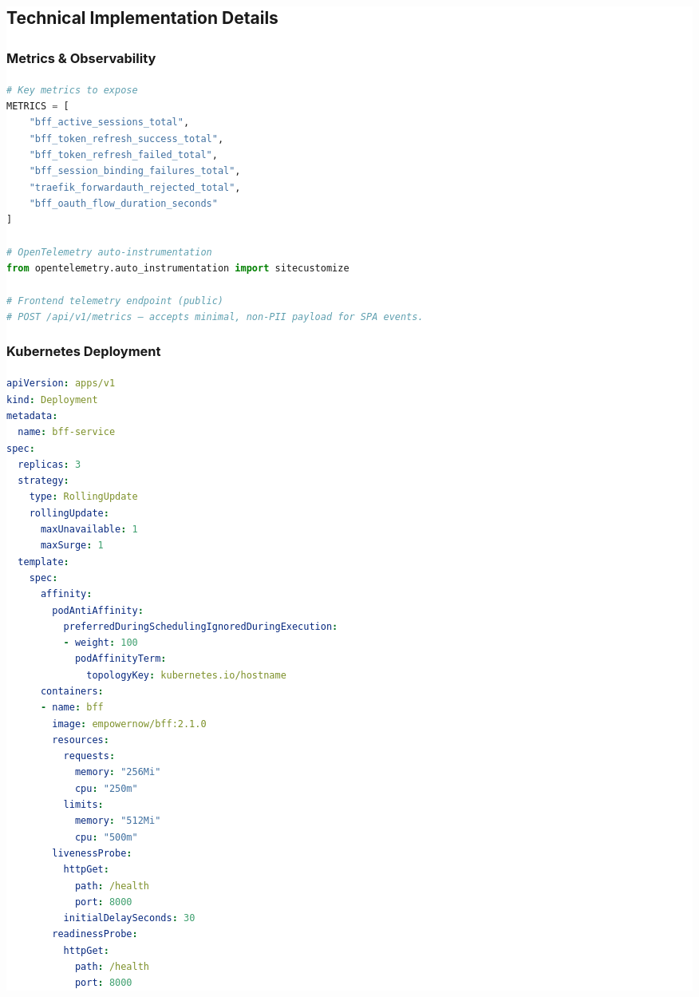
## Technical Implementation Details

### **Metrics & Observability**

```python
# Key metrics to expose
METRICS = [
    "bff_active_sessions_total",
    "bff_token_refresh_success_total", 
    "bff_token_refresh_failed_total",
    "bff_session_binding_failures_total",
    "traefik_forwardauth_rejected_total",
    "bff_oauth_flow_duration_seconds"
]

# OpenTelemetry auto-instrumentation
from opentelemetry.auto_instrumentation import sitecustomize

# Frontend telemetry endpoint (public)
# POST /api/v1/metrics – accepts minimal, non-PII payload for SPA events.
```

### **Kubernetes Deployment**

```yaml
apiVersion: apps/v1
kind: Deployment
metadata:
  name: bff-service
spec:
  replicas: 3
  strategy:
    type: RollingUpdate
    rollingUpdate:
      maxUnavailable: 1
      maxSurge: 1
  template:
    spec:
      affinity:
        podAntiAffinity:
          preferredDuringSchedulingIgnoredDuringExecution:
          - weight: 100
            podAffinityTerm:
              topologyKey: kubernetes.io/hostname
      containers:
      - name: bff
        image: empowernow/bff:2.1.0
        resources:
          requests:
            memory: "256Mi"
            cpu: "250m"
          limits:
            memory: "512Mi"
            cpu: "500m"
        livenessProbe:
          httpGet:
            path: /health
            port: 8000
          initialDelaySeconds: 30
        readinessProbe:
          httpGet:
            path: /health
            port: 8000
```